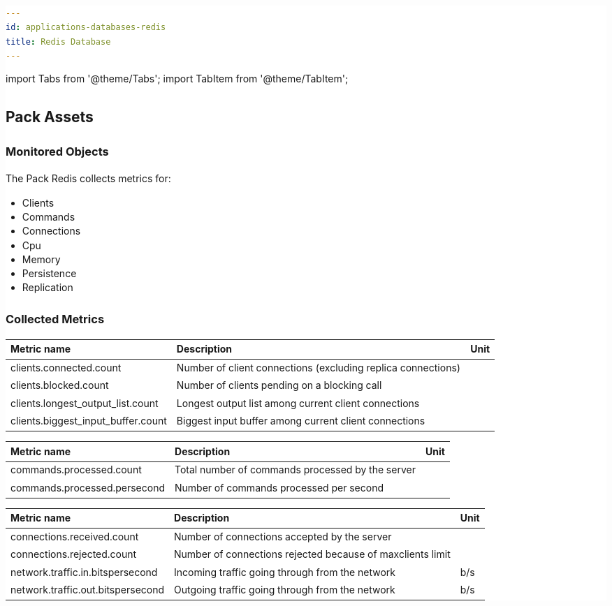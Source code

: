```yaml
---
id: applications-databases-redis
title: Redis Database
---
```

import Tabs from '@theme/Tabs';
import TabItem from '@theme/TabItem';

## Pack Assets

### Monitored Objects

The Pack Redis collects metrics for:
* Clients
* Commands
* Connections
* Cpu
* Memory
* Persistence
* Replication

### Collected Metrics

<Tabs groupId="sync">
<TabItem value="Clients" label="Clients">

| Metric name                        | Description                                                  | Unit  |
| :--------------------------------- | :----------------------------------------------------------- | :---- |
| clients.connected.count            | Number of client connections (excluding replica connections) |       |
| clients.blocked.count              | Number of clients pending on a blocking call                 |       |
| clients.longest_output_list.count  | Longest output list among current client connections         |       |
| clients.biggest_input_buffer.count | Biggest input buffer among current client connections        |       |

</TabItem>
<TabItem value="Commands" label="Commands">

| Metric name                  | Description                                      | Unit  |
| :--------------------------- | :----------------------------------------------- | :---- |
| commands.processed.count     | Total number of commands processed by the server |       |
| commands.processed.persecond | Number of commands processed per second          |       |

</TabItem>
<TabItem value="Connections" label="Connections">

| Metric name                       | Description                                                | Unit  |
| :-------------------------------- | :--------------------------------------------------------- | :---- |
| connections.received.count        | Number of connections accepted by the server               |       |
| connections.rejected.count        | Number of connections rejected because of maxclients limit |       |
| network.traffic.in.bitspersecond  | Incoming traffic going through from the network            | b/s   |
| network.traffic.out.bitspersecond | Outgoing traffic going through from the network            | b/s   |
